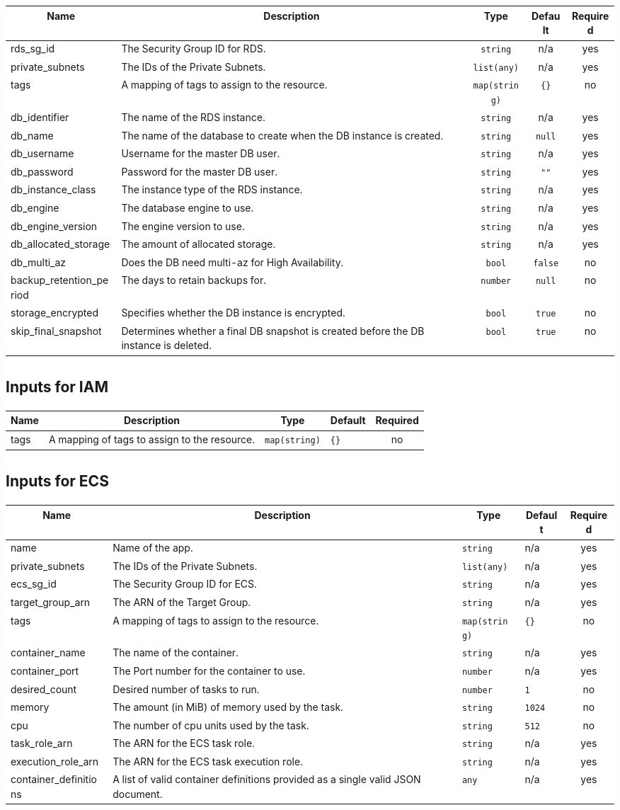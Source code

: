 | Name | Description | Type | Default | Required |
|------|-------------|:----:|:-----:|:-----:|
| rds\_sg\_id | The Security Group ID for RDS. | `string` | n/a | yes |
| private\_subnets | The IDs of the Private Subnets. | `list(any)` | n/a | yes |
| tags | A mapping of tags to assign to the resource. | `map(string)` | `{}` | no |
| db\_identifier | The name of the RDS instance. | `string` | n/a | yes |
| db\_name | The name of the database to create when the DB instance is created. | `string` | `null` | yes |
| db\_username | Username for the master DB user. | `string` | n/a | yes |
| db\_password | Password for the master DB user. | `string` | `""` | yes |
| db\_instance\_class | The instance type of the RDS instance. | `string` | n/a | yes |
| db\_engine | The database engine to use. | `string` | n/a | yes |
| db\_engine\_version | The engine version to use. | `string` | n/a | yes |
| db\_allocated\_storage | The amount of allocated storage. | `string` | n/a | yes |
| db_multi_az | Does the DB need multi-az for High Availability. | `bool` | `false` | no |
| backup_retention_period | The days to retain backups for. | `number` | `null` | no |
| storage_encrypted | Specifies whether the DB instance is encrypted. | `bool` | `true` | no |
| skip_final_snapshot | Determines whether a final DB snapshot is created before the DB instance is deleted. | `bool` | `true` | no |

## Inputs for IAM

| Name | Description | Type | Default | Required |
|------|-------------|------|---------|:--------:|
| tags | A mapping of tags to assign to the resource. | `map(string)` | `{}` | no |

## Inputs for ECS

| Name | Description | Type | Default | Required |
|------|-------------|------|---------|:--------:|
| name | Name of the app. | `string` | n/a | yes |
| private\_subnets | The IDs of the Private Subnets. | `list(any)` | n/a | yes |
| ecs\_sg\_id | The Security Group ID for ECS. | `string` | n/a | yes |
| target\_group\_arn | The ARN of the Target Group. | `string` | n/a | yes |
| tags | A mapping of tags to assign to the resource. | `map(string)` | `{}` | no |
| container\_name | The name of the container. | `string` | n/a | yes |
| container\_port | The Port number for the container to use. | `number` | n/a | yes |
| desired\_count | Desired number of tasks to run. | `number` | `1` | no |
| memory | The amount (in MiB) of memory used by the task. | `string` | `1024` | no |
| cpu | The number of cpu units used by the task. | `string` | `512` | no |
| task\_role\_arn | The ARN for the ECS task role. | `string` | n/a | yes |
| execution\_role\_arn | The ARN for the ECS task execution role. | `string` | n/a | yes |
| container\_definitions | A list of valid container definitions provided as a single valid JSON document. | `any` | n/a | yes |
